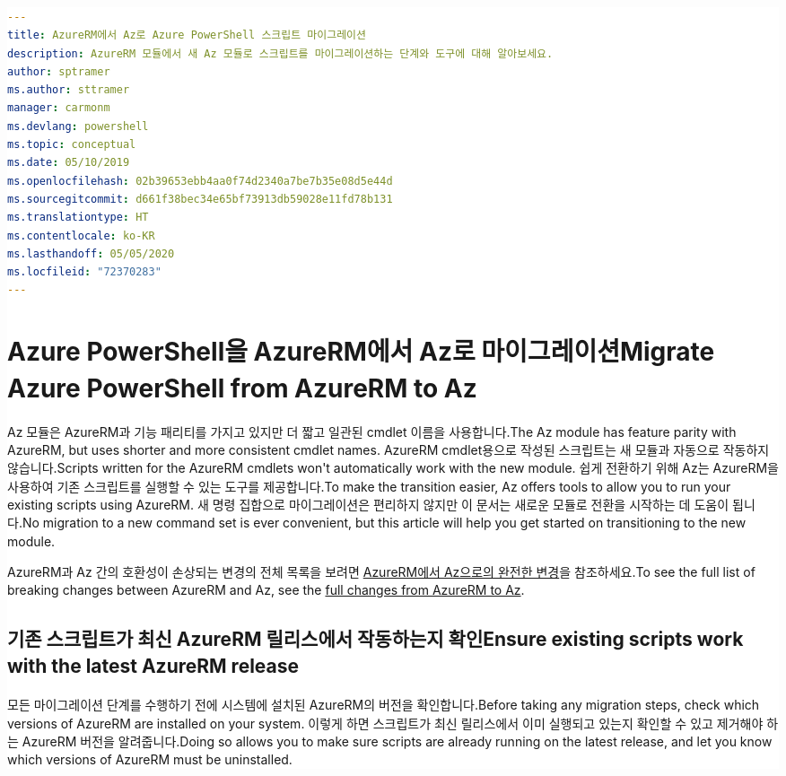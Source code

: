 ```yaml
---
title: AzureRM에서 Az로 Azure PowerShell 스크립트 마이그레이션
description: AzureRM 모듈에서 새 Az 모듈로 스크립트를 마이그레이션하는 단계와 도구에 대해 알아보세요.
author: sptramer
ms.author: sttramer
manager: carmonm
ms.devlang: powershell
ms.topic: conceptual
ms.date: 05/10/2019
ms.openlocfilehash: 02b39653ebb4aa0f74d2340a7be7b35e08d5e44d
ms.sourcegitcommit: d661f38bec34e65bf73913db59028e11fd78b131
ms.translationtype: HT
ms.contentlocale: ko-KR
ms.lasthandoff: 05/05/2020
ms.locfileid: "72370283"
---
```

# <a name="migrate-azure-powershell-from-azurerm-to-az"></a><span data-ttu-id="e61c7-103">Azure PowerShell을 AzureRM에서 Az로 마이그레이션</span><span class="sxs-lookup"><span data-stu-id="e61c7-103">Migrate Azure PowerShell from AzureRM to Az</span></span>

<span data-ttu-id="e61c7-104">Az 모듈은 AzureRM과 기능 패리티를 가지고 있지만 더 짧고 일관된 cmdlet 이름을 사용합니다.</span><span class="sxs-lookup"><span data-stu-id="e61c7-104">The Az module has feature parity with AzureRM, but uses shorter and more consistent cmdlet names.</span></span>
<span data-ttu-id="e61c7-105">AzureRM cmdlet용으로 작성된 스크립트는 새 모듈과 자동으로 작동하지 않습니다.</span><span class="sxs-lookup"><span data-stu-id="e61c7-105">Scripts written for the AzureRM cmdlets won't automatically work with the new module.</span></span> <span data-ttu-id="e61c7-106">쉽게 전환하기 위해 Az는 AzureRM을 사용하여 기존 스크립트를 실행할 수 있는 도구를 제공합니다.</span><span class="sxs-lookup"><span data-stu-id="e61c7-106">To make the transition easier, Az offers tools to allow you to run your existing scripts using AzureRM.</span></span> <span data-ttu-id="e61c7-107">새 명령 집합으로 마이그레이션은 편리하지 않지만 이 문서는 새로운 모듈로 전환을 시작하는 데 도움이 됩니다.</span><span class="sxs-lookup"><span data-stu-id="e61c7-107">No migration to a new command set is ever convenient, but this article will help you get started on transitioning to the new module.</span></span>

<span data-ttu-id="e61c7-108">AzureRM과 Az 간의 호환성이 손상되는 변경의 전체 목록을 보려면 [AzureRM에서 Az으로의 완전한 변경](migrate-az-1.0.0.md)을 참조하세요.</span><span class="sxs-lookup"><span data-stu-id="e61c7-108">To see the full list of breaking changes between AzureRM and Az, see the [full changes from AzureRM to Az](migrate-az-1.0.0.md).</span></span>

## <a name="ensure-existing-scripts-work-with-the-latest-azurerm-release"></a><span data-ttu-id="e61c7-109">기존 스크립트가 최신 AzureRM 릴리스에서 작동하는지 확인</span><span class="sxs-lookup"><span data-stu-id="e61c7-109">Ensure existing scripts work with the latest AzureRM release</span></span>

<span data-ttu-id="e61c7-110">모든 마이그레이션 단계를 수행하기 전에 시스템에 설치된 AzureRM의 버전을 확인합니다.</span><span class="sxs-lookup"><span data-stu-id="e61c7-110">Before taking any migration steps, check which versions of AzureRM are installed on your system.</span></span> <span data-ttu-id="e61c7-111">이렇게 하면 스크립트가 최신 릴리스에서 이미 실행되고 있는지 확인할 수 있고 제거해야 하는 AzureRM 버전을 알려줍니다.</span><span class="sxs-lookup"><span data-stu-id="e61c7-111">Doing so allows you to make sure scripts are already running on the latest release, and let you know which versions of AzureRM must be uninstalled.</span></span>
